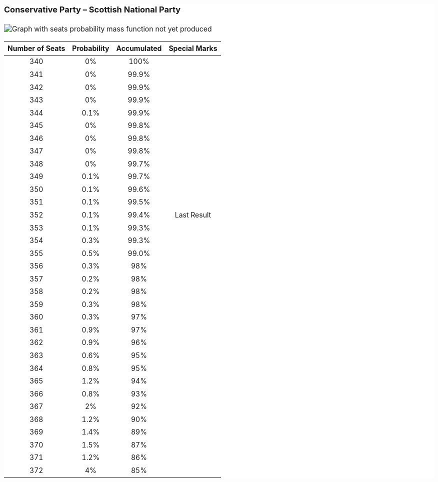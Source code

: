 ### Conservative Party – Scottish National Party

![Graph with seats probability mass function not yet produced](2019-11-22-Panelbase-coalitions-seats-pmf-con–snp.png "Seats Probability Mass Function")

| Number of Seats | Probability | Accumulated | Special Marks |
|:---------------:|:-----------:|:-----------:|:-------------:|
| 340 | 0% | 100% |  |
| 341 | 0% | 99.9% |  |
| 342 | 0% | 99.9% |  |
| 343 | 0% | 99.9% |  |
| 344 | 0.1% | 99.9% |  |
| 345 | 0% | 99.8% |  |
| 346 | 0% | 99.8% |  |
| 347 | 0% | 99.8% |  |
| 348 | 0% | 99.7% |  |
| 349 | 0.1% | 99.7% |  |
| 350 | 0.1% | 99.6% |  |
| 351 | 0.1% | 99.5% |  |
| 352 | 0.1% | 99.4% | Last Result |
| 353 | 0.1% | 99.3% |  |
| 354 | 0.3% | 99.3% |  |
| 355 | 0.5% | 99.0% |  |
| 356 | 0.3% | 98% |  |
| 357 | 0.2% | 98% |  |
| 358 | 0.2% | 98% |  |
| 359 | 0.3% | 98% |  |
| 360 | 0.3% | 97% |  |
| 361 | 0.9% | 97% |  |
| 362 | 0.9% | 96% |  |
| 363 | 0.6% | 95% |  |
| 364 | 0.8% | 95% |  |
| 365 | 1.2% | 94% |  |
| 366 | 0.8% | 93% |  |
| 367 | 2% | 92% |  |
| 368 | 1.2% | 90% |  |
| 369 | 1.4% | 89% |  |
| 370 | 1.5% | 87% |  |
| 371 | 1.2% | 86% |  |
| 372 | 4% | 85% |  |